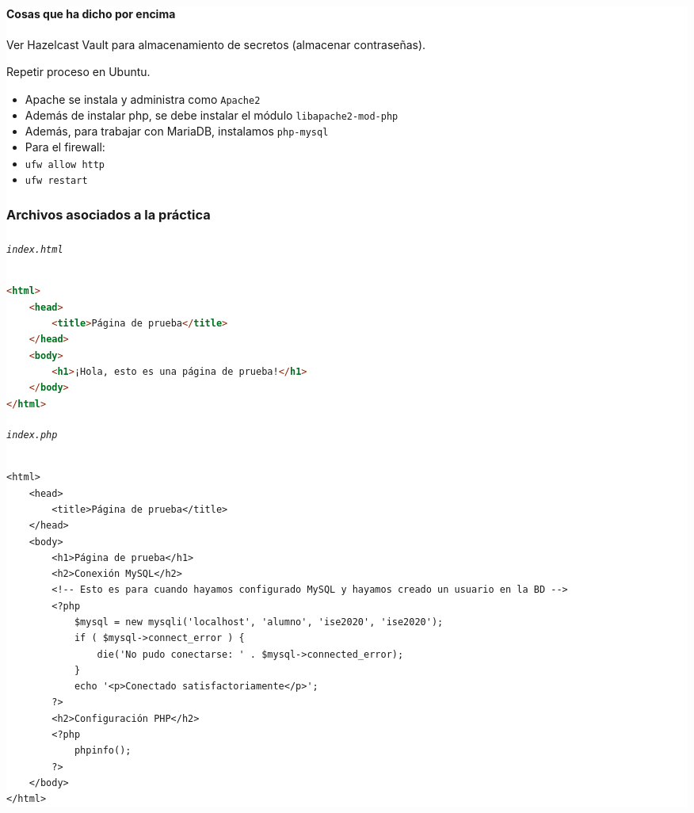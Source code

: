 #### Cosas que ha dicho por encima

Ver Hazelcast Vault para almacenamiento de secretos (almacenar contraseñas).

Repetir proceso en Ubuntu.

* Apache se instala y administra como `Apache2`
* Además de instalar php, se debe instalar el módulo `libapache2-mod-php`
* Además, para trabajar con MariaDB, instalamos `php-mysql`
* Para el firewall:
* `ufw allow http`
* `ufw restart`



### Archivos asociados a la práctica

###### `index.html`

~~~html
<html>
    <head>
        <title>Página de prueba</title>
    </head>
    <body>
        <h1>¡Hola, esto es una página de prueba!</h1>
    </body>
</html>
~~~

###### `index.php`

~~~php+HTML
<html>
    <head>
        <title>Página de prueba</title>
    </head>
    <body>
        <h1>Página de prueba</h1>
        <h2>Conexión MySQL</h2>
        <!-- Esto es para cuando hayamos configurado MySQL y hayamos creado un usuario en la BD -->
        <?php
			$mysql = new mysqli('localhost', 'alumno', 'ise2020', 'ise2020');
			if ( $mysql->connect_error ) {
				die('No pudo conectarse: ' . $mysql->connected_error);
			}
			echo '<p>Conectado satisfactoriamente</p>';
		?>
        <h2>Configuración PHP</h2>
        <?php
			phpinfo();
		?>
    </body>
</html>
~~~

